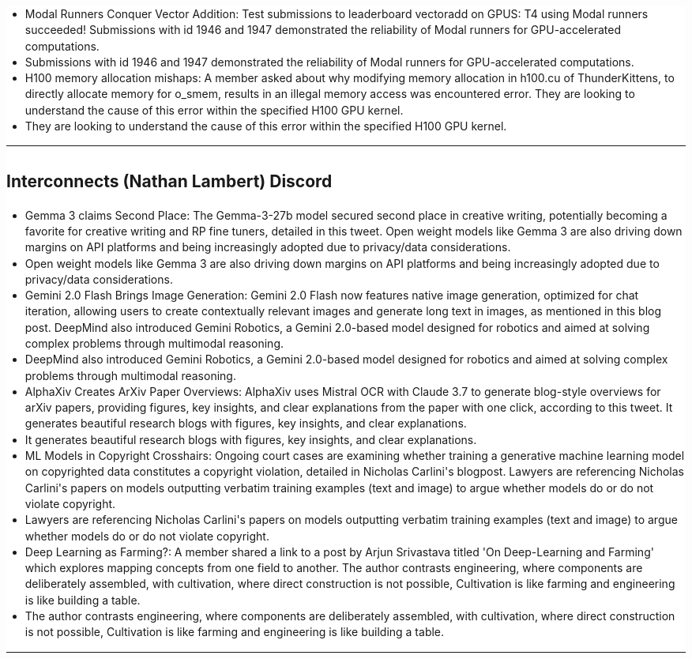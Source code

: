 * Modal Runners Conquer Vector Addition: Test submissions to leaderboard vectoradd on GPUS: T4 using Modal runners succeeded!
Submissions with id 1946 and 1947 demonstrated the reliability of Modal runners for GPU-accelerated computations.
* Submissions with id 1946 and 1947 demonstrated the reliability of Modal runners for GPU-accelerated computations.
* H100 memory allocation mishaps: A member asked about why modifying memory allocation in h100.cu of ThunderKittens, to directly allocate memory for o_smem, results in an illegal memory access was encountered error.
They are looking to understand the cause of this error within the specified H100 GPU kernel.
* They are looking to understand the cause of this error within the specified H100 GPU kernel.

---

## Interconnects (Nathan Lambert) Discord

* Gemma 3 claims Second Place: The Gemma-3-27b model secured second place in creative writing, potentially becoming a favorite for creative writing and RP fine tuners, detailed in this tweet.
Open weight models like Gemma 3 are also driving down margins on API platforms and being increasingly adopted due to privacy/data considerations.
* Open weight models like Gemma 3 are also driving down margins on API platforms and being increasingly adopted due to privacy/data considerations.
* Gemini 2.0 Flash Brings Image Generation: Gemini 2.0 Flash now features native image generation, optimized for chat iteration, allowing users to create contextually relevant images and generate long text in images, as mentioned in this blog post.
DeepMind also introduced Gemini Robotics, a Gemini 2.0-based model designed for robotics and aimed at solving complex problems through multimodal reasoning.
* DeepMind also introduced Gemini Robotics, a Gemini 2.0-based model designed for robotics and aimed at solving complex problems through multimodal reasoning.
* AlphaXiv Creates ArXiv Paper Overviews: AlphaXiv uses Mistral OCR with Claude 3.7 to generate blog-style overviews for arXiv papers, providing figures, key insights, and clear explanations from the paper with one click, according to this tweet.
It generates beautiful research blogs with figures, key insights, and clear explanations.
* It generates beautiful research blogs with figures, key insights, and clear explanations.
* ML Models in Copyright Crosshairs: Ongoing court cases are examining whether training a generative machine learning model on copyrighted data constitutes a copyright violation, detailed in Nicholas Carlini's blogpost.
Lawyers are referencing Nicholas Carlini's papers on models outputting verbatim training examples (text and image) to argue whether models do or do not violate copyright.
* Lawyers are referencing Nicholas Carlini's papers on models outputting verbatim training examples (text and image) to argue whether models do or do not violate copyright.
* Deep Learning as Farming?: A member shared a link to a post by Arjun Srivastava titled 'On Deep-Learning and Farming' which explores mapping concepts from one field to another.
The author contrasts engineering, where components are deliberately assembled, with cultivation, where direct construction is not possible, Cultivation is like farming and engineering is like building a table.
* The author contrasts engineering, where components are deliberately assembled, with cultivation, where direct construction is not possible, Cultivation is like farming and engineering is like building a table.

---
